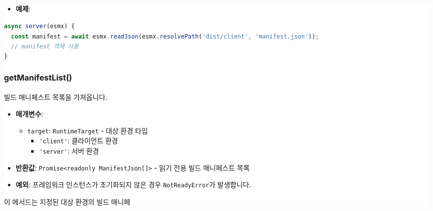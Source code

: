 - **예제**:
```ts title="src/entry.node.ts"
async server(esmx) {
  const manifest = await esmx.readJson(esmx.resolvePath('dist/client', 'manifest.json'));
  // manifest 객체 사용
}
```

### getManifestList()

빌드 매니페스트 목록을 가져옵니다.

- **매개변수**:
  - `target`: `RuntimeTarget` - 대상 환경 타입
    - `'client'`: 클라이언트 환경
    - `'server'`: 서버 환경

- **반환값**: `Promise<readonly ManifestJson[]>` - 읽기 전용 빌드 매니페스트 목록
- **예외**: 프레임워크 인스턴스가 초기화되지 않은 경우 `NotReadyError`가 발생합니다.

이 메서드는 지정된 대상 환경의 빌드 매니페